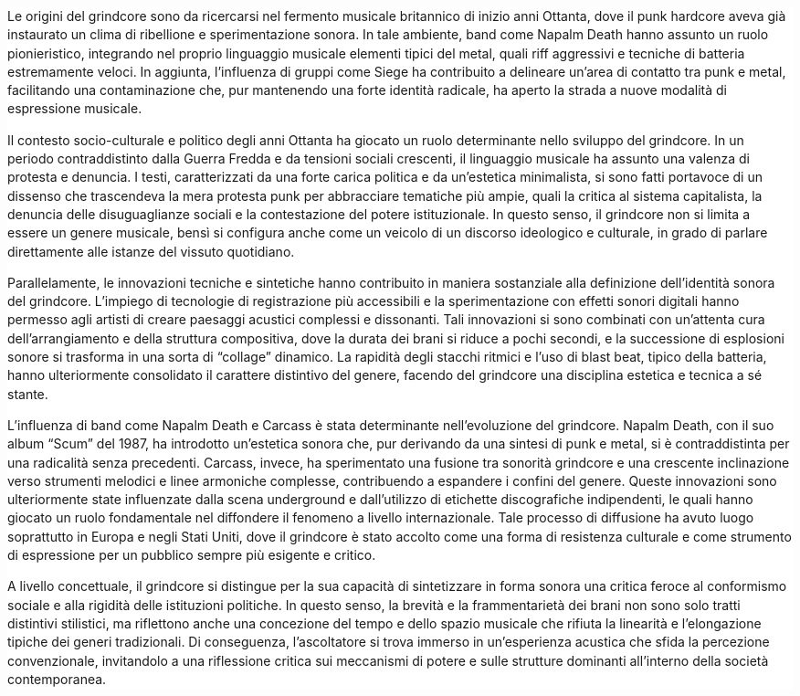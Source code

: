 Le origini del grindcore sono da ricercarsi nel fermento musicale britannico di inizio anni Ottanta,
dove il punk hardcore aveva già instaurato un clima di ribellione e sperimentazione sonora. In tale
ambiente, band come Napalm Death hanno assunto un ruolo pionieristico, integrando nel proprio
linguaggio musicale elementi tipici del metal, quali riff aggressivi e tecniche di batteria
estremamente veloci. In aggiunta, l’influenza di gruppi come Siege ha contribuito a delineare
un’area di contatto tra punk e metal, facilitando una contaminazione che, pur mantenendo una forte
identità radicale, ha aperto la strada a nuove modalità di espressione musicale.

Il contesto socio-culturale e politico degli anni Ottanta ha giocato un ruolo determinante nello
sviluppo del grindcore. In un periodo contraddistinto dalla Guerra Fredda e da tensioni sociali
crescenti, il linguaggio musicale ha assunto una valenza di protesta e denuncia. I testi,
caratterizzati da una forte carica politica e da un’estetica minimalista, si sono fatti portavoce di
un dissenso che trascendeva la mera protesta punk per abbracciare tematiche più ampie, quali la
critica al sistema capitalista, la denuncia delle disuguaglianze sociali e la contestazione del
potere istituzionale. In questo senso, il grindcore non si limita a essere un genere musicale, bensì
si configura anche come un veicolo di un discorso ideologico e culturale, in grado di parlare
direttamente alle istanze del vissuto quotidiano.

Parallelamente, le innovazioni tecniche e sintetiche hanno contribuito in maniera sostanziale alla
definizione dell’identità sonora del grindcore. L’impiego di tecnologie di registrazione più
accessibili e la sperimentazione con effetti sonori digitali hanno permesso agli artisti di creare
paesaggi acustici complessi e dissonanti. Tali innovazioni si sono combinati con un’attenta cura
dell’arrangiamento e della struttura compositiva, dove la durata dei brani si riduce a pochi
secondi, e la successione di esplosioni sonore si trasforma in una sorta di “collage” dinamico. La
rapidità degli stacchi ritmici e l’uso di blast beat, tipico della batteria, hanno ulteriormente
consolidato il carattere distintivo del genere, facendo del grindcore una disciplina estetica e
tecnica a sé stante.

L’influenza di band come Napalm Death e Carcass è stata determinante nell’evoluzione del grindcore.
Napalm Death, con il suo album “Scum” del 1987, ha introdotto un’estetica sonora che, pur derivando
da una sintesi di punk e metal, si è contraddistinta per una radicalità senza precedenti. Carcass,
invece, ha sperimentato una fusione tra sonorità grindcore e una crescente inclinazione verso
strumenti melodici e linee armoniche complesse, contribuendo a espandere i confini del genere.
Queste innovazioni sono ulteriormente state influenzate dalla scena underground e dall’utilizzo di
etichette discografiche indipendenti, le quali hanno giocato un ruolo fondamentale nel diffondere il
fenomeno a livello internazionale. Tale processo di diffusione ha avuto luogo soprattutto in Europa
e negli Stati Uniti, dove il grindcore è stato accolto come una forma di resistenza culturale e come
strumento di espressione per un pubblico sempre più esigente e critico.

A livello concettuale, il grindcore si distingue per la sua capacità di sintetizzare in forma sonora
una critica feroce al conformismo sociale e alla rigidità delle istituzioni politiche. In questo
senso, la brevità e la frammentarietà dei brani non sono solo tratti distintivi stilistici, ma
riflettono anche una concezione del tempo e dello spazio musicale che rifiuta la linearità e
l’elongazione tipiche dei generi tradizionali. Di conseguenza, l’ascoltatore si trova immerso in
un’esperienza acustica che sfida la percezione convenzionale, invitandolo a una riflessione critica
sui meccanismi di potere e sulle strutture dominanti all’interno della società contemporanea.
